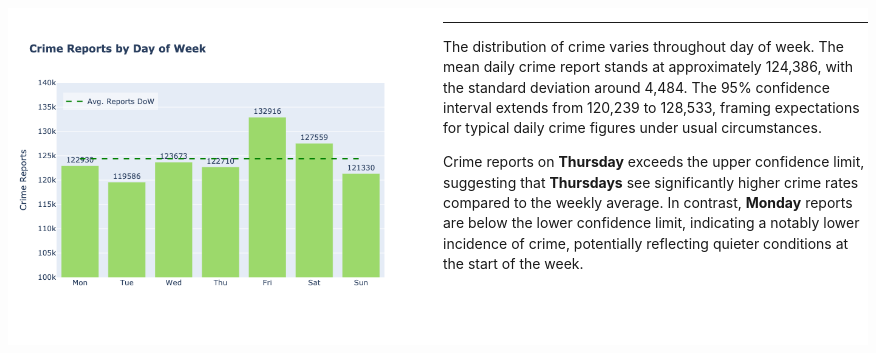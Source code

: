 </div>


</div>


<div style="display: flex; align-items: flex-start;">
<div style="width: 50%; padding-right: 10px;">

![image](image/dow.png)

</div>
<div style="width: 50%;">

---

The distribution of crime varies throughout day of week. The mean daily crime report stands at approximately 124,386, with the standard deviation around 4,484. The 95% confidence interval extends from 120,239 to 128,533, framing expectations for typical daily crime figures under usual circumstances.

Crime reports on **Thursday** exceeds the upper confidence limit, suggesting that **Thursdays** see significantly higher crime rates compared to the weekly average. In contrast, **Monday** reports are below the lower confidence limit, indicating a notably lower incidence of crime, potentially reflecting quieter conditions at the start of the week.
</div>

</div>


